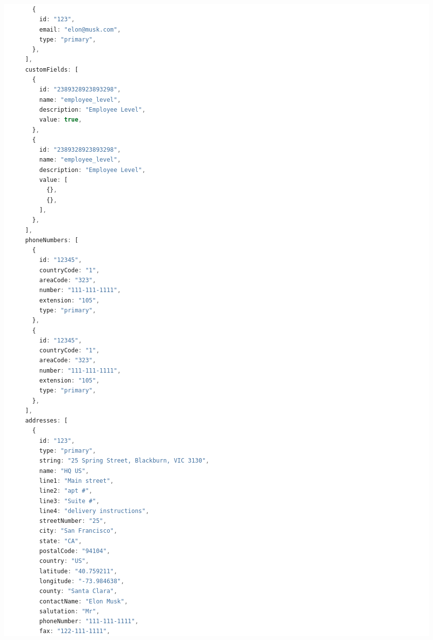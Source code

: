 ```typescript
        {
          id: "123",
          email: "elon@musk.com",
          type: "primary",
        },
      ],
      customFields: [
        {
          id: "2389328923893298",
          name: "employee_level",
          description: "Employee Level",
          value: true,
        },
        {
          id: "2389328923893298",
          name: "employee_level",
          description: "Employee Level",
          value: [
            {},
            {},
          ],
        },
      ],
      phoneNumbers: [
        {
          id: "12345",
          countryCode: "1",
          areaCode: "323",
          number: "111-111-1111",
          extension: "105",
          type: "primary",
        },
        {
          id: "12345",
          countryCode: "1",
          areaCode: "323",
          number: "111-111-1111",
          extension: "105",
          type: "primary",
        },
      ],
      addresses: [
        {
          id: "123",
          type: "primary",
          string: "25 Spring Street, Blackburn, VIC 3130",
          name: "HQ US",
          line1: "Main street",
          line2: "apt #",
          line3: "Suite #",
          line4: "delivery instructions",
          streetNumber: "25",
          city: "San Francisco",
          state: "CA",
          postalCode: "94104",
          country: "US",
          latitude: "40.759211",
          longitude: "-73.984638",
          county: "Santa Clara",
          contactName: "Elon Musk",
          salutation: "Mr",
          phoneNumber: "111-111-1111",
          fax: "122-111-1111",
```